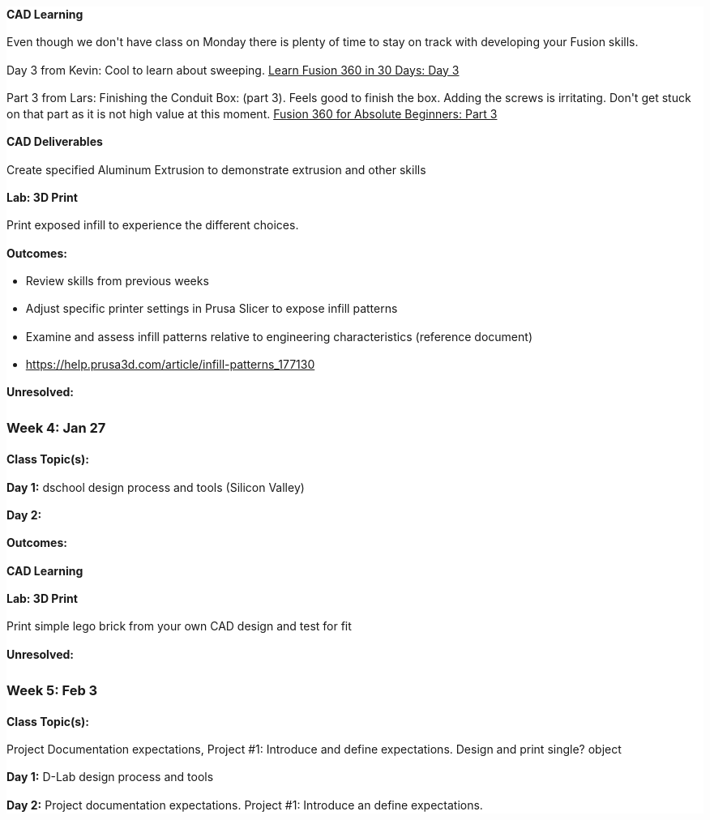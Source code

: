 **CAD Learning**

Even though we don't have class on Monday there is plenty of time to stay on track with developing your Fusion skills.

Day 3 from Kevin: Cool to learn about sweeping. 
[Learn Fusion 360 in 30 Days: Day 3](https://www.youtube.com/watch?v=DfAfxae8aRc&list=PLrZ2zKOtC_-C4rWfapgngoe9o2-ng8ZBr&index=3)

Part 3 from Lars: Finishing the Conduit Box: (part 3). Feels good to finish the box. Adding the screws is irritating. Don't get stuck on that part as it is not high value at this moment.
[Fusion 360 for Absolute Beginners: Part 3](https://www.youtube.com/watch?v=zS8dYA_Iluc)

**CAD Deliverables**

Create specified Aluminum Extrusion to demonstrate extrusion and other skills

**Lab: 3D Print**  

Print exposed infill to experience the different choices.

**Outcomes:** 

* Review skills from previous weeks

* Adjust specific printer settings in Prusa Slicer to expose infill patterns

* Examine and assess infill patterns relative to engineering characteristics (reference document)

* https://help.prusa3d.com/article/infill-patterns_177130

**Unresolved:** 

### Week 4: Jan 27

**Class Topic(s):** 

**Day 1:** dschool design process and tools (Silicon Valley)

**Day 2:** 

**Outcomes:** 

**CAD Learning**

**Lab: 3D Print** 

Print simple lego brick from your own CAD design and test for fit

**Unresolved:** 

### Week 5: Feb 3

**Class Topic(s):** 

Project Documentation expectations, Project #1: Introduce and define expectations. Design and print single? object

**Day 1:** D-Lab design process and tools

**Day 2:** Project documentation expectations. Project #1: Introduce an define expectations. 
